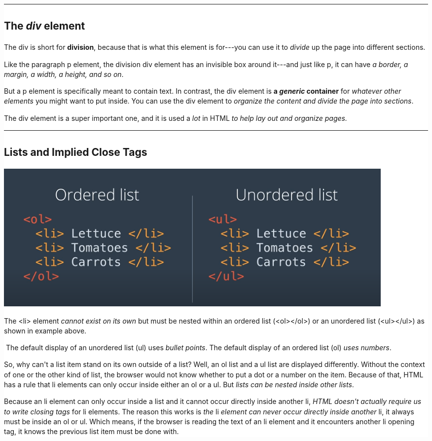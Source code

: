 
***

## **The *div* element**

The div is short for **division**, because that is what this element is for---you can use it to *divide* up the page into different sections.

Like the paragraph p element, the division div element has an invisible box around it---and just like p, it can have *a border, a margin, a width, a height, and so on*.

But a p element is specifically meant to contain text. In contrast, the div element is **a *generic* container** for *whatever other elements* you might want to put inside. You can use the div element to *organize the content and divide the page into sections*.

The div element is a super important one, and it is used a *lot* in HTML *to help lay out and organize pages.*  

***
## **Lists and Implied Close Tags**

![Text Description automatically generated](media-html/image9.png)

The \<li\> element *cannot exist on its own* but must be nested within an ordered list (\<ol\>\</ol\>) or an unordered list (\<ul\>\</ul\>) as shown in example above.

 The default display of an unordered list (ul) uses *bullet points*. The default display of an ordered list (ol) *uses numbers*.

So, why can\'t a list item stand on its own outside of a list? Well, an ol list and a ul list are displayed differently. Without the context of one or the other kind of list, the browser would not know whether to put a dot or a number on the item. Because of that, HTML has a rule that li elements can only occur inside either an ol or a ul. But *lists can be nested inside other lists*.

Because an li element can only occur inside a list and it cannot occur directly inside another li, *HTML doesn\'t actually require us to write closing tags* for li elements. The reason this works is *the* li *element can never occur directly inside another* li, it always must be inside an ol or ul. Which means, if the browser is reading the text of an li element and it encounters another li opening tag, it knows the previous list item must be done with.

